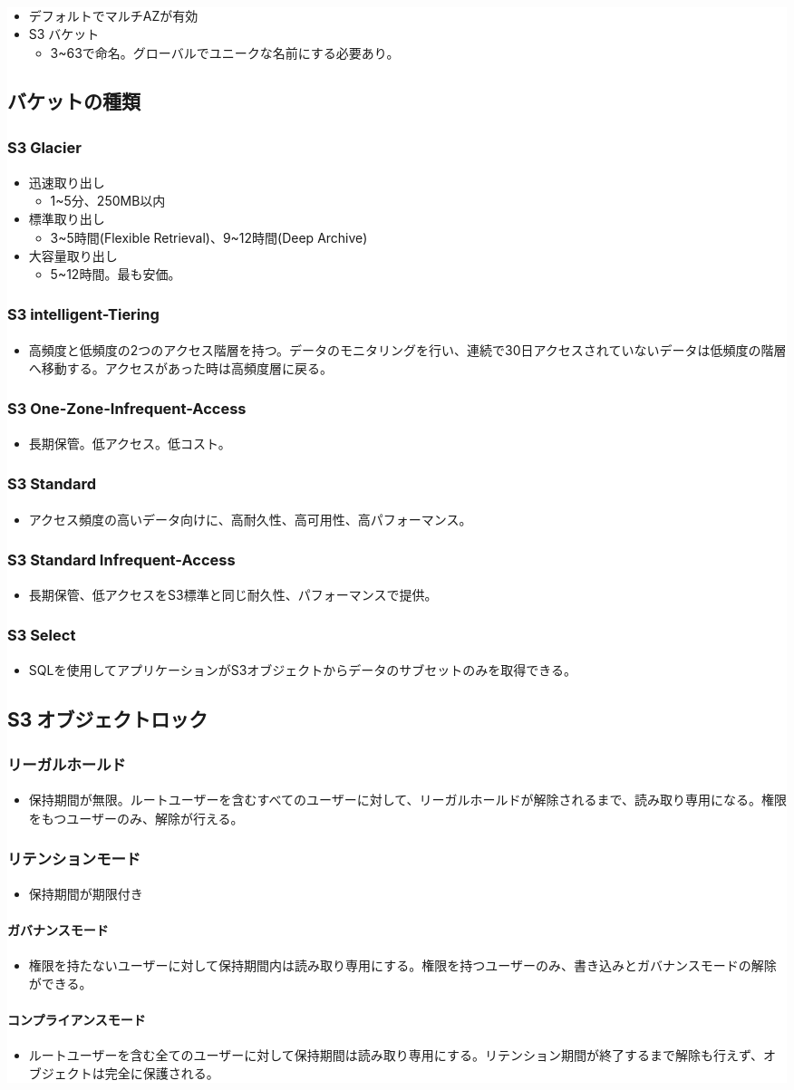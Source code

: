 - デフォルトでマルチAZが有効
- S3 バケット
    - 3~63で命名。グローバルでユニークな名前にする必要あり。

## バケットの種類

### S3 Glacier

- 迅速取り出し
    - 1~5分、250MB以内
- 標準取り出し
    - 3~5時間(Flexible Retrieval)、9~12時間(Deep Archive)
- 大容量取り出し
    - 5~12時間。最も安価。

### S3 intelligent-Tiering

- 高頻度と低頻度の2つのアクセス階層を持つ。データのモニタリングを行い、連続で30日アクセスされていないデータは低頻度の階層へ移動する。アクセスがあった時は高頻度層に戻る。

### S3 One-Zone-Infrequent-Access

- 長期保管。低アクセス。低コスト。

### S3 Standard

- アクセス頻度の高いデータ向けに、高耐久性、高可用性、高パフォーマンス。

### S3 Standard Infrequent-Access

- 長期保管、低アクセスをS3標準と同じ耐久性、パフォーマンスで提供。

### S3 Select

- SQLを使用してアプリケーションがS3オブジェクトからデータのサブセットのみを取得できる。

## S3 オブジェクトロック

### リーガルホールド

- 保持期間が無限。ルートユーザーを含むすべてのユーザーに対して、リーガルホールドが解除されるまで、読み取り専用になる。権限をもつユーザーのみ、解除が行える。

### リテンションモード

- 保持期間が期限付き

#### ガバナンスモード

- 権限を持たないユーザーに対して保持期間内は読み取り専用にする。権限を持つユーザーのみ、書き込みとガバナンスモードの解除ができる。

#### コンプライアンスモード

- ルートユーザーを含む全てのユーザーに対して保持期間は読み取り専用にする。リテンション期間が終了するまで解除も行えず、オブジェクトは完全に保護される。
